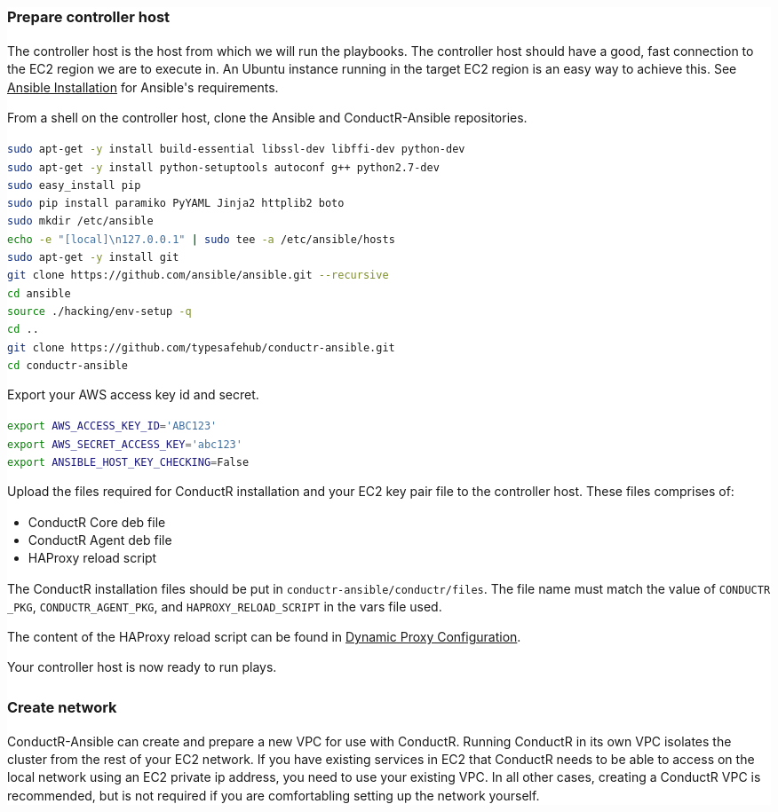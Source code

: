### Prepare controller host

The controller host is the host from which we will run the playbooks. The controller host should have a good, fast connection to the EC2 region we are to execute in. An Ubuntu instance running in the target EC2 region is an easy way to achieve this. See [Ansible Installation](http://docs.ansible.com/intro_installation.html) for Ansible's requirements.

From a shell on the controller host, clone the Ansible and ConductR-Ansible repositories.

```bash
sudo apt-get -y install build-essential libssl-dev libffi-dev python-dev
sudo apt-get -y install python-setuptools autoconf g++ python2.7-dev
sudo easy_install pip
sudo pip install paramiko PyYAML Jinja2 httplib2 boto
sudo mkdir /etc/ansible
echo -e "[local]\n127.0.0.1" | sudo tee -a /etc/ansible/hosts
sudo apt-get -y install git
git clone https://github.com/ansible/ansible.git --recursive
cd ansible
source ./hacking/env-setup -q
cd ..
git clone https://github.com/typesafehub/conductr-ansible.git
cd conductr-ansible
```

Export your AWS access key id and secret.

```bash
export AWS_ACCESS_KEY_ID='ABC123'
export AWS_SECRET_ACCESS_KEY='abc123'
export ANSIBLE_HOST_KEY_CHECKING=False
```

Upload the files required for ConductR installation and your EC2 key pair file to the controller host. These files comprises of:

 * ConductR Core deb file
 * ConductR Agent deb file
 * HAProxy reload script

The ConductR installation files should be put in `conductr-ansible/conductr/files`. The file name must match the value of `CONDUCTR_PKG`, `CONDUCTR_AGENT_PKG`, and `HAPROXY_RELOAD_SCRIPT` in the vars file used.

The content of the HAProxy reload script can be found in [Dynamic Proxy Configuration](DynamicProxyConfiguration#specifying-custom-haproxy-reload-script).

Your controller host is now ready to run plays.

### Create network

ConductR-Ansible can create and prepare a new VPC for use with ConductR. Running ConductR in its own VPC isolates the cluster from the rest of your EC2 network. If you have existing services in EC2 that ConductR needs to be able to access on the local network using an EC2 private ip address, you need to use your existing VPC. In all other cases, creating a ConductR VPC is recommended, but is not required if you are comfortabling setting up the network yourself.

